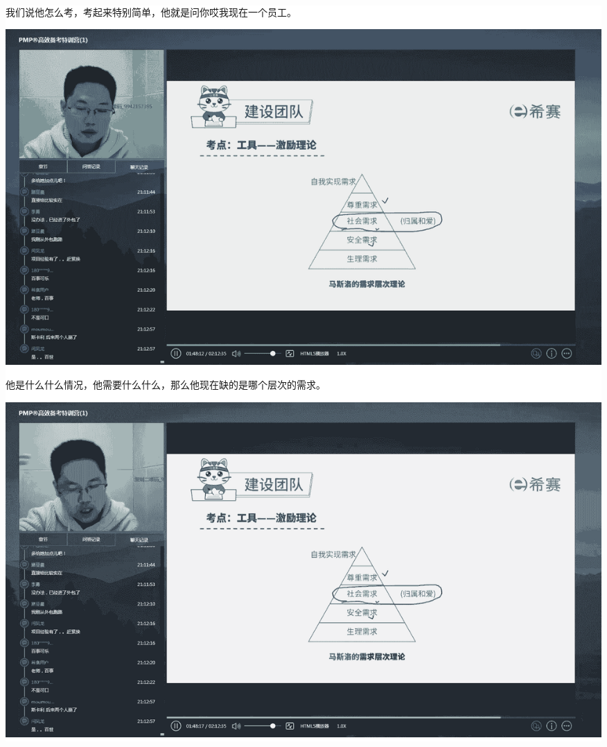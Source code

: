 我们说他怎么考，考起来特别简单，他就是问你哎我现在一个员工。

![](img/a47c8aa4eb81ce626d7e0b425c65a116_173.png)

他是什么什么情况，他需要什么什么，那么他现在缺的是哪个层次的需求。

![](img/a47c8aa4eb81ce626d7e0b425c65a116_175.png)
